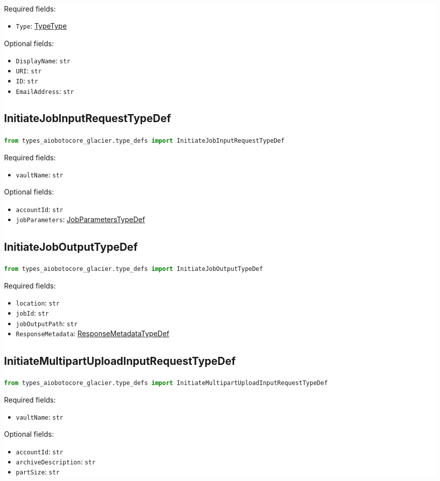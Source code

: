 Required fields:

- `Type`: [TypeType](./literals.md#typetype)

Optional fields:

- `DisplayName`: `str`
- `URI`: `str`
- `ID`: `str`
- `EmailAddress`: `str`

<a id="initiatejobinputrequesttypedef"></a>

## InitiateJobInputRequestTypeDef

```python
from types_aiobotocore_glacier.type_defs import InitiateJobInputRequestTypeDef
```

Required fields:

- `vaultName`: `str`

Optional fields:

- `accountId`: `str`
- `jobParameters`: [JobParametersTypeDef](./type_defs.md#jobparameterstypedef)

<a id="initiatejoboutputtypedef"></a>

## InitiateJobOutputTypeDef

```python
from types_aiobotocore_glacier.type_defs import InitiateJobOutputTypeDef
```

Required fields:

- `location`: `str`
- `jobId`: `str`
- `jobOutputPath`: `str`
- `ResponseMetadata`:
  [ResponseMetadataTypeDef](./type_defs.md#responsemetadatatypedef)

<a id="initiatemultipartuploadinputrequesttypedef"></a>

## InitiateMultipartUploadInputRequestTypeDef

```python
from types_aiobotocore_glacier.type_defs import InitiateMultipartUploadInputRequestTypeDef
```

Required fields:

- `vaultName`: `str`

Optional fields:

- `accountId`: `str`
- `archiveDescription`: `str`
- `partSize`: `str`
